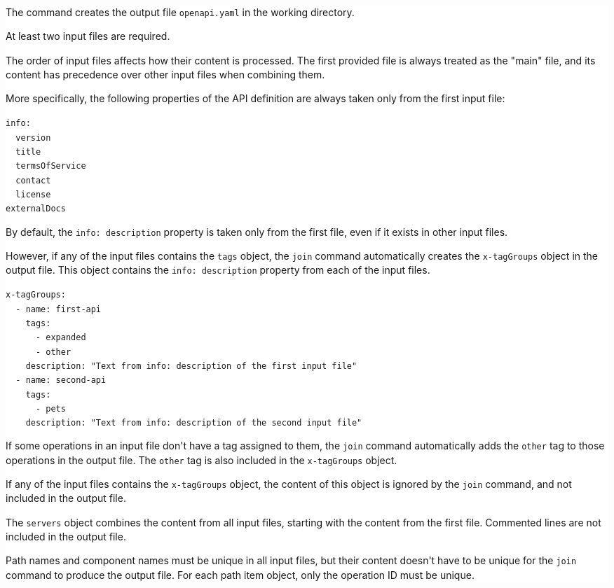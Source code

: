 
The command creates the output file `openapi.yaml` in the working directory.

At least two input files are required.

The order of input files affects how their content is processed. The first provided file is always treated as the "main" file, and its content has precedence over other input files when combining them.

More specifically, the following properties of the API definition are always taken only from the first input file:

```
info:
  version
  title
  termsOfService
  contact
  license
externalDocs
```


By default, the `info: description` property is taken only from the first file, even if it exists in other input files.

However, if any of the input files contains the `tags` object, the `join` command automatically creates the `x-tagGroups` object in the output file. This object contains the `info: description` property from each of the input files.


```
x-tagGroups:
  - name: first-api
    tags:
      - expanded
      - other
    description: "Text from info: description of the first input file"
  - name: second-api
    tags:
      - pets
    description: "Text from info: description of the second input file"
```


If some operations in an input file don't have a tag assigned to them, the `join` command automatically adds the `other` tag to those operations in the output file. The `other` tag is also included in the `x-tagGroups` object.

If any of the input files contains the `x-tagGroups` object, the content of this object is ignored by the `join` command, and not included in the output file.

The `servers` object combines the content from all input files, starting with the content from the first file. Commented lines are not included in the output file.

Path names and component names must be unique in all input files, but their content doesn't have to be unique for the `join` command to produce the output file. For each path item object, only the operation ID must be unique.
